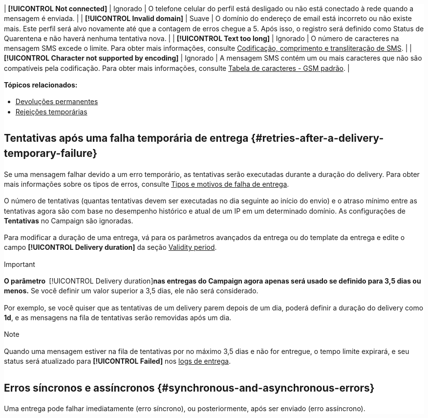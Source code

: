 | **[!UICONTROL Not connected]** | Ignorado | O telefone celular do perfil está desligado ou não está conectado à rede quando a mensagem é enviada. |
| **[!UICONTROL Invalid domain]** | Suave | O domínio do endereço de email está incorreto ou não existe mais. Este perfil será alvo novamente até que a contagem de erros chegue a 5. Após isso, o registro será definido como Status de Quarentena e não haverá nenhuma tentativa nova. |
| **[!UICONTROL Text too long]** | Ignorado | O número de caracteres na mensagem SMS excede o limite. Para obter mais informações, consulte [Codificação, comprimento e transliteração de SMS](../../administration/using/configuring-sms-channel.md#sms-encoding--length-and-transliteration). |
| **[!UICONTROL Character not supported by encoding]** | Ignorado | A mensagem SMS contém um ou mais caracteres que não são compatíveis pela codificação. Para obter mais informações, consulte [Tabela de caracteres - GSM padrão](../../administration/using/configuring-sms-channel.md#table-of-characters---gsm-standard). |


**Tópicos relacionados:**
* [Devoluções permanentes](https://experienceleague.adobe.com/docs/deliverability-learn/deliverability-best-practice-guide/metrics-for-deliverability/bounces.html?lang=pt-BR#hard-bounces)
* [Rejeições temporárias](https://experienceleague.adobe.com/docs/deliverability-learn/deliverability-best-practice-guide/metrics-for-deliverability/bounces.html#soft-bounces)

## Tentativas após uma falha temporária de entrega {#retries-after-a-delivery-temporary-failure}

Se uma mensagem falhar devido a um erro temporário, as tentativas serão executadas durante a duração do delivery. Para obter mais informações sobre os tipos de erros, consulte [Tipos e motivos de falha de entrega](#delivery-failure-types-and-reasons).

O número de tentativas (quantas tentativas devem ser executadas no dia seguinte ao início do envio) e o atraso mínimo entre as tentativas agora são  com base no desempenho histórico e atual de um IP em um determinado domínio. As configurações de **Tentativas** no Campaign são ignoradas.



Para modificar a duração de uma entrega, vá para os parâmetros avançados da entrega ou do template da entrega e edite o campo **[!UICONTROL Delivery duration]** da seção [Validity period](../../administration/using/configuring-email-channel.md#validity-period-parameters).

>[!IMPORTANT]
>
>**O parâmetro &#x200B;** [!UICONTROL Delivery duration]&#x200B;**nas entregas do Campaign agora apenas será usado se definido para 3,5 dias ou menos.** Se você definir um valor superior a 3,5 dias, ele não será considerado.

Por exemplo, se você quiser que as tentativas de um delivery parem depois de um dia, poderá definir a duração do delivery como **1d**, e as mensagens na fila de tentativas serão removidas após um dia.

>[!NOTE]
>
>Quando uma mensagem estiver na fila de tentativas por no máximo 3,5 dias e não for entregue, o tempo limite expirará, e seu status será atualizado para **[!UICONTROL Failed]** nos [logs de entrega](../../sending/using/monitoring-a-delivery.md#delivery-logs).



## Erros síncronos e assíncronos {#synchronous-and-asynchronous-errors}

Uma entrega pode falhar imediatamente (erro síncrono), ou posteriormente, após ser enviado (erro assíncrono).
